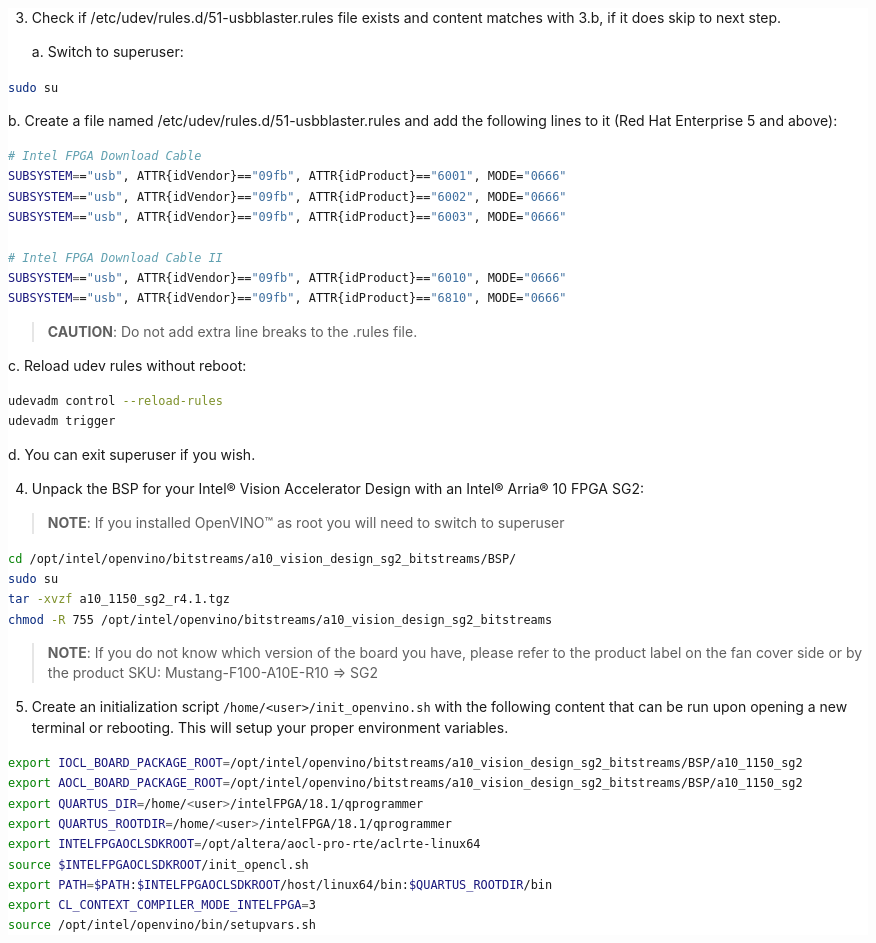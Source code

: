 3. Check if /etc/udev/rules.d/51-usbblaster.rules file exists and content matches with 3.b, if it does skip to next step.

   a. Switch to superuser:
```sh
sudo su
```

   b. Create a file named /etc/udev/rules.d/51-usbblaster.rules and add the following lines to it (Red Hat Enterprise 5 and above):
```sh
# Intel FPGA Download Cable
SUBSYSTEM=="usb", ATTR{idVendor}=="09fb", ATTR{idProduct}=="6001", MODE="0666"
SUBSYSTEM=="usb", ATTR{idVendor}=="09fb", ATTR{idProduct}=="6002", MODE="0666" 
SUBSYSTEM=="usb", ATTR{idVendor}=="09fb", ATTR{idProduct}=="6003", MODE="0666"   

# Intel FPGA Download Cable II
SUBSYSTEM=="usb", ATTR{idVendor}=="09fb", ATTR{idProduct}=="6010", MODE="0666"
SUBSYSTEM=="usb", ATTR{idVendor}=="09fb", ATTR{idProduct}=="6810", MODE="0666"
```
>  **CAUTION**: Do not add extra line breaks to the .rules file.

   c. Reload udev rules without reboot:
```sh
udevadm control --reload-rules
udevadm trigger
```

   d. You can exit superuser if you wish.


4. Unpack the BSP for your Intel® Vision Accelerator Design with an Intel® Arria® 10 FPGA SG2:
> **NOTE**: If you installed OpenVINO™ as root you will need to switch to superuser
```sh
cd /opt/intel/openvino/bitstreams/a10_vision_design_sg2_bitstreams/BSP/
sudo su
tar -xvzf a10_1150_sg2_r4.1.tgz
chmod -R 755 /opt/intel/openvino/bitstreams/a10_vision_design_sg2_bitstreams
```
> **NOTE**: If you do not know which version of the board you have, please refer to the product label on the fan cover side or by the product SKU: Mustang-F100-A10E-R10 => SG2

5. Create an initialization script `/home/<user>/init_openvino.sh` with the following content that can be run upon opening a new terminal or rebooting. This will setup your proper environment variables.
```sh
export IOCL_BOARD_PACKAGE_ROOT=/opt/intel/openvino/bitstreams/a10_vision_design_sg2_bitstreams/BSP/a10_1150_sg2
export AOCL_BOARD_PACKAGE_ROOT=/opt/intel/openvino/bitstreams/a10_vision_design_sg2_bitstreams/BSP/a10_1150_sg2
export QUARTUS_DIR=/home/<user>/intelFPGA/18.1/qprogrammer
export QUARTUS_ROOTDIR=/home/<user>/intelFPGA/18.1/qprogrammer
export INTELFPGAOCLSDKROOT=/opt/altera/aocl-pro-rte/aclrte-linux64
source $INTELFPGAOCLSDKROOT/init_opencl.sh
export PATH=$PATH:$INTELFPGAOCLSDKROOT/host/linux64/bin:$QUARTUS_ROOTDIR/bin
export CL_CONTEXT_COMPILER_MODE_INTELFPGA=3
source /opt/intel/openvino/bin/setupvars.sh 
```

